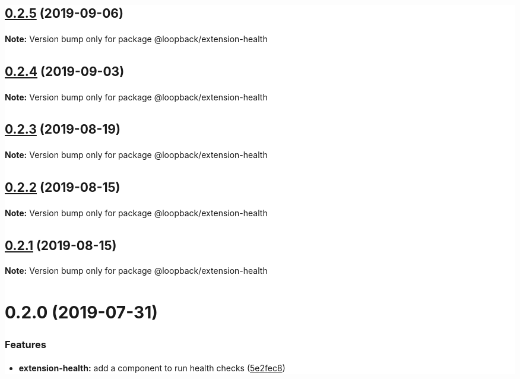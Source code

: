 ## [0.2.5](https://github.com/loopbackio/loopback-next/compare/@loopback/extension-health@0.2.4...@loopback/extension-health@0.2.5) (2019-09-06)

**Note:** Version bump only for package @loopback/extension-health

## [0.2.4](https://github.com/loopbackio/loopback-next/compare/@loopback/extension-health@0.2.3...@loopback/extension-health@0.2.4) (2019-09-03)

**Note:** Version bump only for package @loopback/extension-health

## [0.2.3](https://github.com/loopbackio/loopback-next/compare/@loopback/extension-health@0.2.2...@loopback/extension-health@0.2.3) (2019-08-19)

**Note:** Version bump only for package @loopback/extension-health

## [0.2.2](https://github.com/loopbackio/loopback-next/compare/@loopback/extension-health@0.2.1...@loopback/extension-health@0.2.2) (2019-08-15)

**Note:** Version bump only for package @loopback/extension-health

## [0.2.1](https://github.com/loopbackio/loopback-next/compare/@loopback/extension-health@0.2.0...@loopback/extension-health@0.2.1) (2019-08-15)

**Note:** Version bump only for package @loopback/extension-health

# 0.2.0 (2019-07-31)

### Features

- **extension-health:** add a component to run health checks
  ([5e2fec8](https://github.com/loopbackio/loopback-next/commit/5e2fec8))

